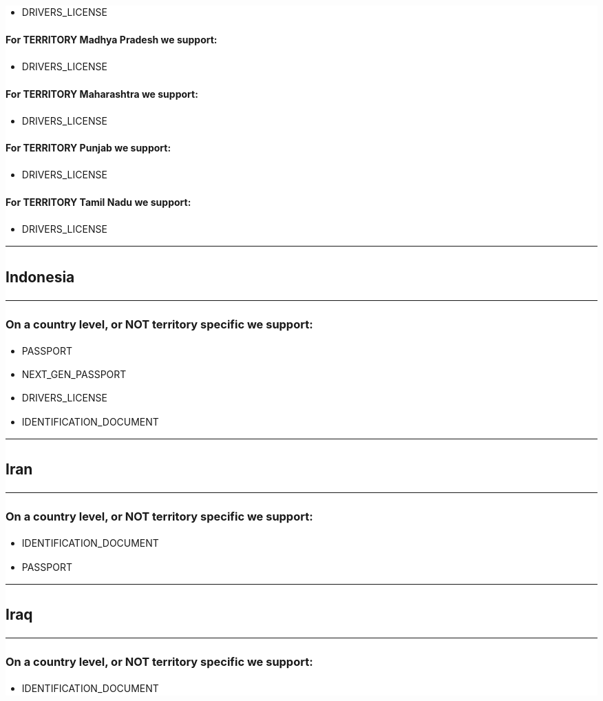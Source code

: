 - DRIVERS_LICENSE
#### For TERRITORY Madhya Pradesh we support:

- DRIVERS_LICENSE
#### For TERRITORY Maharashtra we support:

- DRIVERS_LICENSE
#### For TERRITORY Punjab we support:

- DRIVERS_LICENSE
#### For TERRITORY Tamil Nadu we support:

- DRIVERS_LICENSE
---
## Indonesia

---

### On a country level, or NOT territory specific we support:

- PASSPORT
  
- NEXT_GEN_PASSPORT
  
- DRIVERS_LICENSE
  
- IDENTIFICATION_DOCUMENT
  

---
## Iran

---

### On a country level, or NOT territory specific we support:

- IDENTIFICATION_DOCUMENT
  
- PASSPORT
  

---
## Iraq

---

### On a country level, or NOT territory specific we support:

- IDENTIFICATION_DOCUMENT
  